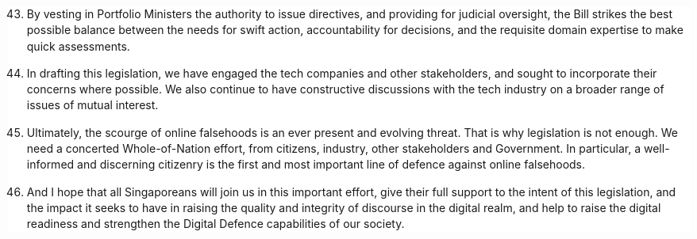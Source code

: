 43. By vesting in Portfolio Ministers the authority to issue directives, and providing for judicial oversight, the Bill strikes the best possible balance between the needs for swift action, accountability for decisions, and the requisite domain expertise to make quick assessments.    
  
44. In drafting this legislation, we have engaged the tech companies and other stakeholders, and sought to incorporate their concerns where possible. We also continue to have constructive discussions with the tech industry on a broader range of issues of mutual interest.    
  
45. Ultimately, the scourge of online falsehoods is an ever present and evolving threat. That is why legislation is not enough. We need a concerted Whole-of-Nation effort, from citizens, industry, other stakeholders and Government. In particular, a well-informed and discerning citizenry is the first and most important line of defence against online falsehoods.   
  
46. And I hope that all Singaporeans will join us in this important effort, give their full support to the intent of this legislation, and the impact it seeks to have in raising the quality and integrity of discourse in the digital realm, and help to raise the digital readiness and strengthen the Digital Defence capabilities of our society.